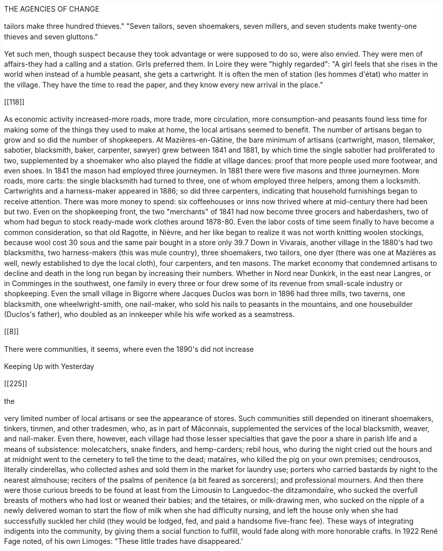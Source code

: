 THE AGENCIES OF CHANGE 

tailors make three hundred thieves." "Seven tailors, seven shoemakers, seven millers, and seven students make twenty-one thieves and seven gluttons." 

Yet such men, though suspect because they took advantage or were supposed to do so, were also envied. They were men of affairs-they had a calling and a station. Girls preferred them. In Loire they were "highly regarded": "A girl feels that she rises in the world when instead of a humble peasant, she gets a cartwright. It is often the men of station (les hommes d'état) who matter in the village. They have the time to read the paper, and they know every new arrival in the place." 

[[118]]

As economic activity increased-more roads, more trade, more circulation, more consumption-and peasants found less time for making some of the things they used to make at home, the local artisans seemed to benefit. The number of artisans began to grow and so did the number of shopkeepers. At Mazières-en-Gâtine, the bare minimum of artisans (cartwright, mason, tilemaker, sabotier, blacksmith, baker, carpenter, sawyer) grew between 1841 and 1881, by which time the single sabotier had proliferated to two, supplemented by a shoemaker who also played the fiddle at village dances: proof that more people used more footwear, and even shoes. In 1841 the mason had employed three journeymen. In 1881 there were five masons and three journeymen. More roads, more carts: the single blacksmith had turned to three, one of whom employed three helpers, among them a locksmith. Cartwrights and a harness-maker appeared in 1886; so did three carpenters, indicating that household furnishings began to receive attention. There was more money to spend: six coffeehouses or inns now thrived where at mid-century there had been but two. Even on the shopkeeping front, the two "merchants" of 1841 had now become three grocers and haberdashers, two of whom had begun to stock ready-made work clothes around 1878-80. Even the labor costs of time seem finally to have become a common consideration, so that old Ragotte, in Nièvre, and her like began to realize it was not worth knitting woolen stockings, because wool cost 30 sous and the same pair bought in a store only 39.7 Down in Vivarais, another village in the 1880's had two blacksmiths, two harness-makers (this was mule country), three shoemakers, two tailors, one dyer (there was one at Mazières as well, newly established to dye the local cloth), four carpenters, and ten masons. The market economy that condemned artisans to decline and death in the long run began by increasing their numbers. Whether in Nord near Dunkirk, in the east near Langres, or in Comminges in the southwest, one family in every three or four drew some of its revenue from small-scale industry or shopkeeping. Even the small village in Bigorre where Jacques Duclos was born in 1896 had three mills, two taverns, one blacksmith, one wheelwright-smith, one nail-maker, who sold his nails to peasants in the mountains, and one housebuilder (Duclos's father), who doubled as an innkeeper while his wife worked as a seamstress. 

[[8]]

There were communities, it seems, where even the 1890's did not increase 

Keeping Up with Yesterday 

[[225]]

the 

very limited number of local artisans or see the appearance of stores. Such communities still depended on itinerant shoemakers, tinkers, tinmen, and other tradesmen, who, as in part of Mâconnais, supplemented the services of the local blacksmith, weaver, and nail-maker. Even there, however, each village had those lesser specialties that gave the poor a share in parish life and a means of subsistence: molecatchers, snake finders, and hemp-carders; rebil hous, who during the night cried out the hours and at midnight went to the cemetery to tell the time to the dead; mataïres, who killed the pig on your own premises; cendrousos, literally cinderellas, who collected ashes and sold them in the market for laundry use; porters who carried bastards by night to the nearest almshouse; reciters of the psalms of penitence (a bit feared as sorcerers); and professional mourners. And then there were those curious breeds to be found at least from the Limousin to Languedoc-the ditzamondaïre, who sucked the overfull breasts of mothers who had lost or weaned their babies; and the tétaires, or milk-drawing men, who sucked on the nipple of a newly delivered woman to start the flow of milk when she had difficulty nursing, and left the house only when she had successfully suckled her child (they would be lodged, fed, and paid a handsome five-franc fee). These ways of integrating indigents into the community, by giving them a social function to fulfill, would fade along with more honorable crafts. In 1922 René Fage noted, of his own Limoges: "These little trades have disappeared.' 
